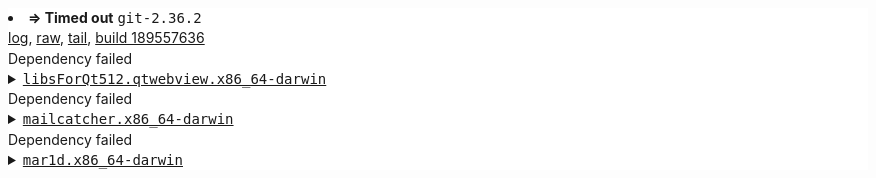 </li>
<li>
<b>=> Timed out</b> <tt>git-2.36.2</tt> <br /> <a href='https://hydra.nixos.org/build/189517025/nixlog/1'>log</a>, <a href='https://hydra.nixos.org/build/189517025/nixlog/1/raw'>raw</a>, <a href='https://hydra.nixos.org/build/189517025/nixlog/1/tail'>tail</a>, <a href='https://hydra.nixos.org/build/189557636'>build 189557636</a>
</li>
</ul>
</details>
</td>
<td>Dependency failed</td>
</tr>
<tr>
<td>
<details><summary>
<tt><a href='https://hydra.nixos.org/build/189540156'>libsForQt512.qtwebview.x86_64-darwin</a></tt>
</summary></details>
</td>
<td>Dependency failed</td>
</tr>
<tr>
<td>
<details><summary>
<tt><a href='https://hydra.nixos.org/build/189543673'>mailcatcher.x86_64-darwin</a></tt>
</summary></details>
</td>
<td>Dependency failed</td>
</tr>
<tr>
<td>
<details><summary>
<tt><a href='https://hydra.nixos.org/build/189539610'>mar1d.x86_64-darwin</a></tt>
</summary>
<ul>
<li>
<b>=> Failed</b> <tt>smpeg2-unstable-2017-10-18</tt> <br /> <a href='https://hydra.nixos.org/build/189539610/nixlog/1'>log</a>, <a href='https://hydra.nixos.org/build/189539610/nixlog/1/raw'>raw</a>, <a href='https://hydra.nixos.org/build/189539610/nixlog/1/tail'>tail</a>, <a href='https://hydra.nixos.org/build/189529783'>build 189529783</a>
</li>
</ul>